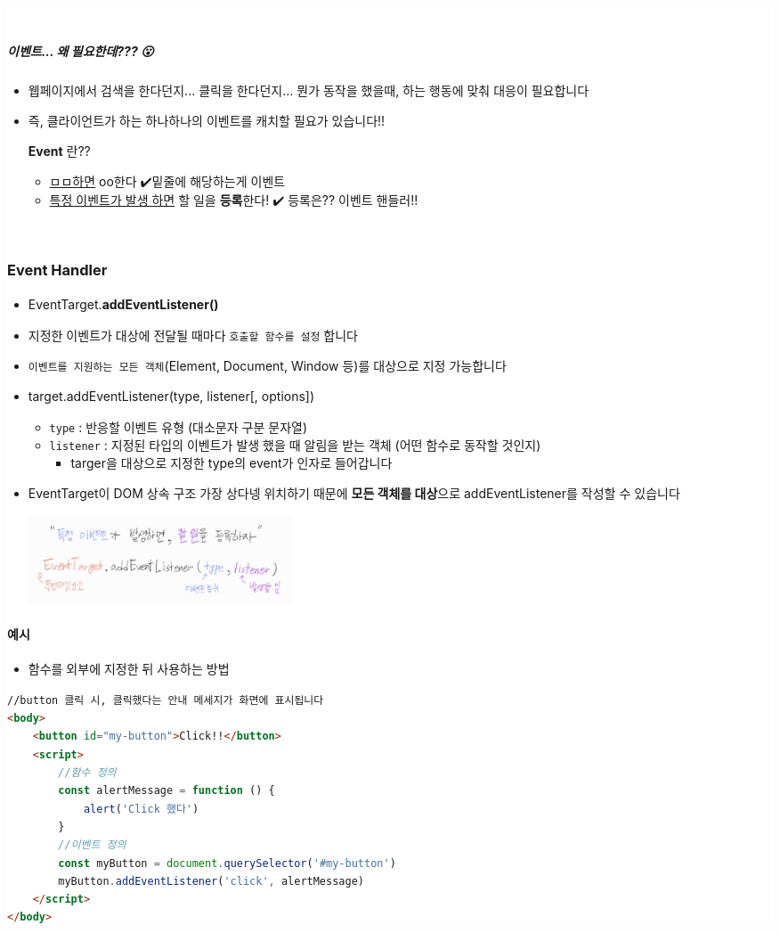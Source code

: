  ​

##### 이벤트... 왜 필요한데??? :open_mouth:

- 웹페이지에서 검색을 한다던지... 클릭을 한다던지... 뭔가 동작을 했을때, 하는 행동에 맞춰 대응이 필요합니다

- 즉, 클라이언트가 하는 하나하나의 이벤트를 캐치할 필요가 있습니다!!

  **Event** 란??

  - <u>ㅁㅁ하면</u> oo한다 :heavy_check_mark:밑줄에 해당하는게 이벤트
  - <u>특정 이벤트가 발생 하면</u> 할 일을 **등록**한다! :heavy_check_mark: 등록은?? 이벤트 핸들러!!

<br>

### Event Handler

- EventTarget.**addEventListener()**

- 지정한 이벤트가 대상에 전달될 때마다 `호출할 함수를 설정` 합니다

- `이벤트를 지원하는 모든 객체`(Element, Document, Window 등)를 대상으로 지정 가능합니다

- target.addEventListener(type, listener[, options])
  - `type` : 반응할 이벤트 유형 (대소문자 구분 문자열)
  - `listener` : 지정된 타입의 이벤트가 발생 했을 때 알림을 받는 객체 (어떤 함수로 동작할 것인지)
    - targer을 대상으로 지정한 type의 event가 인자로 들어갑니다
  
- EventTarget이 DOM 상속 구조 가장 상다넹 위치하기 때문에 **모든 객체를 대상**으로 addEventListener를 작성할 수 있습니다

  <img src="210428_1_JavaScript_DOM.assets/image-20210502164612473.png" alt="image-20210502164612473" style="zoom:33%;" />

#### 예시

- 함수를 외부에 지정한 뒤 사용하는 방법

```html
//button 클릭 시, 클릭했다는 안내 메세지가 화면에 표시됩니다
<body>
    <button id="my-button">Click!!</button>
	<script>
    	//함수 정의
        const alertMessage = function () {
            alert('Click 했다')
        }
        //이벤트 정의
        const myButton = document.querySelector('#my-button')
        myButton.addEventListener('click', alertMessage)
    </script>
</body>
```
